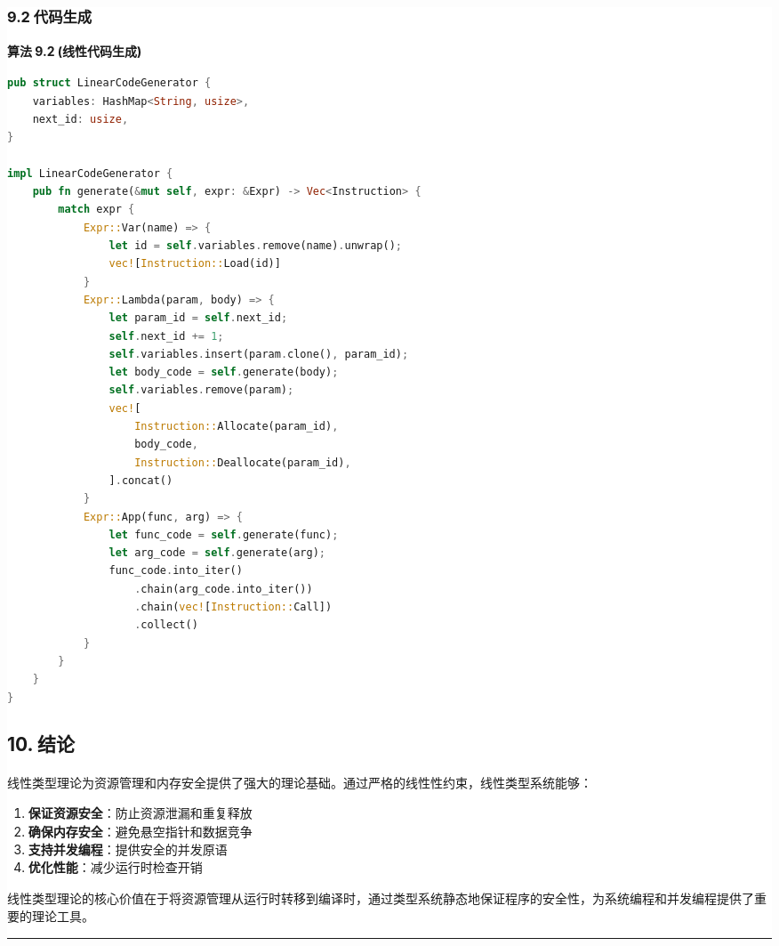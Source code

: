 ### 9.2 代码生成

**算法 9.2 (线性代码生成)**
```rust
pub struct LinearCodeGenerator {
    variables: HashMap<String, usize>,
    next_id: usize,
}

impl LinearCodeGenerator {
    pub fn generate(&mut self, expr: &Expr) -> Vec<Instruction> {
        match expr {
            Expr::Var(name) => {
                let id = self.variables.remove(name).unwrap();
                vec![Instruction::Load(id)]
            }
            Expr::Lambda(param, body) => {
                let param_id = self.next_id;
                self.next_id += 1;
                self.variables.insert(param.clone(), param_id);
                let body_code = self.generate(body);
                self.variables.remove(param);
                vec![
                    Instruction::Allocate(param_id),
                    body_code,
                    Instruction::Deallocate(param_id),
                ].concat()
            }
            Expr::App(func, arg) => {
                let func_code = self.generate(func);
                let arg_code = self.generate(arg);
                func_code.into_iter()
                    .chain(arg_code.into_iter())
                    .chain(vec![Instruction::Call])
                    .collect()
            }
        }
    }
}
```

## 10. 结论

线性类型理论为资源管理和内存安全提供了强大的理论基础。通过严格的线性性约束，线性类型系统能够：

1. **保证资源安全**：防止资源泄漏和重复释放
2. **确保内存安全**：避免悬空指针和数据竞争
3. **支持并发编程**：提供安全的并发原语
4. **优化性能**：减少运行时检查开销

线性类型理论的核心价值在于将资源管理从运行时转移到编译时，通过类型系统静态地保证程序的安全性，为系统编程和并发编程提供了重要的理论工具。

---